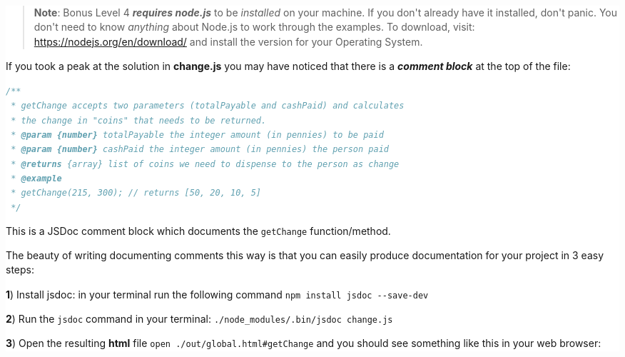 > **Note**: Bonus Level 4 ***requires node.js*** to be *installed* on your machine.
> If you don't already have it installed, don't panic. You don't need to know
> *anything* about Node.js to work through the examples.
To download, visit: https://nodejs.org/en/download/
and install the version for your Operating System.

If you took a peak at the solution in **change.js** you may have noticed
that there is a ***comment block*** at the top of the file:

```js
/**
 * getChange accepts two parameters (totalPayable and cashPaid) and calculates
 * the change in "coins" that needs to be returned.
 * @param {number} totalPayable the integer amount (in pennies) to be paid
 * @param {number} cashPaid the integer amount (in pennies) the person paid
 * @returns {array} list of coins we need to dispense to the person as change
 * @example
 * getChange(215, 300); // returns [50, 20, 10, 5]
 */
```
This is a JSDoc comment block which documents the `getChange` function/method.

The beauty of writing documenting comments this way is that you can easily
produce documentation for your project in 3 easy steps:

**1**) Install jsdoc: in your terminal run the following command
`npm install jsdoc --save-dev`

**2**) Run the `jsdoc` command in your terminal:
`./node_modules/.bin/jsdoc change.js`

**3**) Open the resulting **html** file
`open ./out/global.html#getChange`
and you should see something like this in your web browser:
